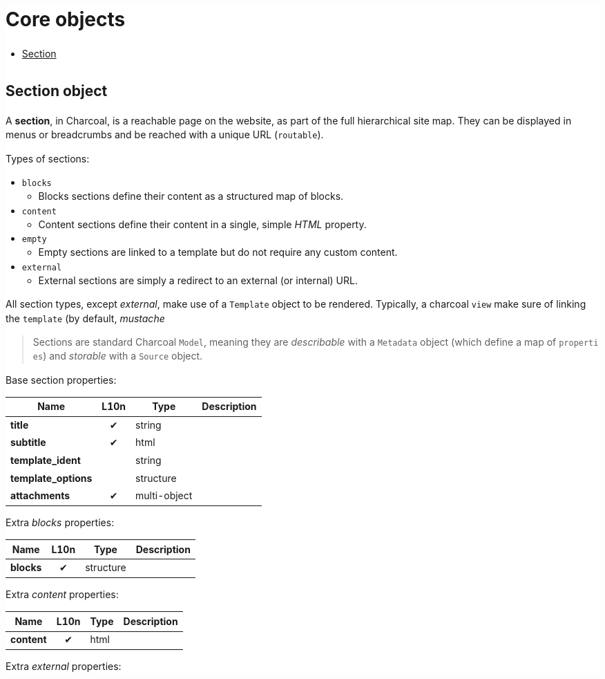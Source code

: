# Core objects

-   [Section](#section-object)

## Section object

A **section**, in Charcoal, is a reachable page on the website, as part of the full hierarchical site map. They can be displayed in menus or breadcrumbs and be reached with a unique URL (`routable`).

Types of sections:

-   `blocks`
    -   Blocks sections define their content as a structured map of blocks.
-   `content`
    -   Content sections define their content in a single, simple _HTML_ property.
-   `empty`
    -   Empty sections are linked to a template but do not require any custom content.
-   `external`
    -   External sections are simply a redirect to an external (or internal) URL.

All section types, except _external_, make use of a `Template` object to be rendered. Typically, a charcoal `view` make sure of linking the `template` (by default, _mustache_

> Sections are standard Charcoal `Model`, meaning they are _describable_ with a `Metadata` object (which define a map of `properties`) and _storable_ with a `Source` object.

Base section properties:

| Name                 | L10n | Type      | Description |
| -------------------- | :--: | --------- | ----------- |
| **title**            | ✔    | string    |
| **subtitle**         | ✔    | html      |
| **template_ident**   |      | string    |
| **template_options** |      | structure |
| **attachments**      | ✔    | multi-object |

Extra _blocks_ properties:

| Name                 | L10n | Type      | Description |
| -------------------- | :--: | --------- | ----------- |
| **blocks**           | ✔    | structure |

Extra _content_ properties:

| Name                 | L10n | Type | Description |
| -------------------- | :--: | ---- | ----------- |
| **content**          | ✔    | html |

Extra _external_ properties:
